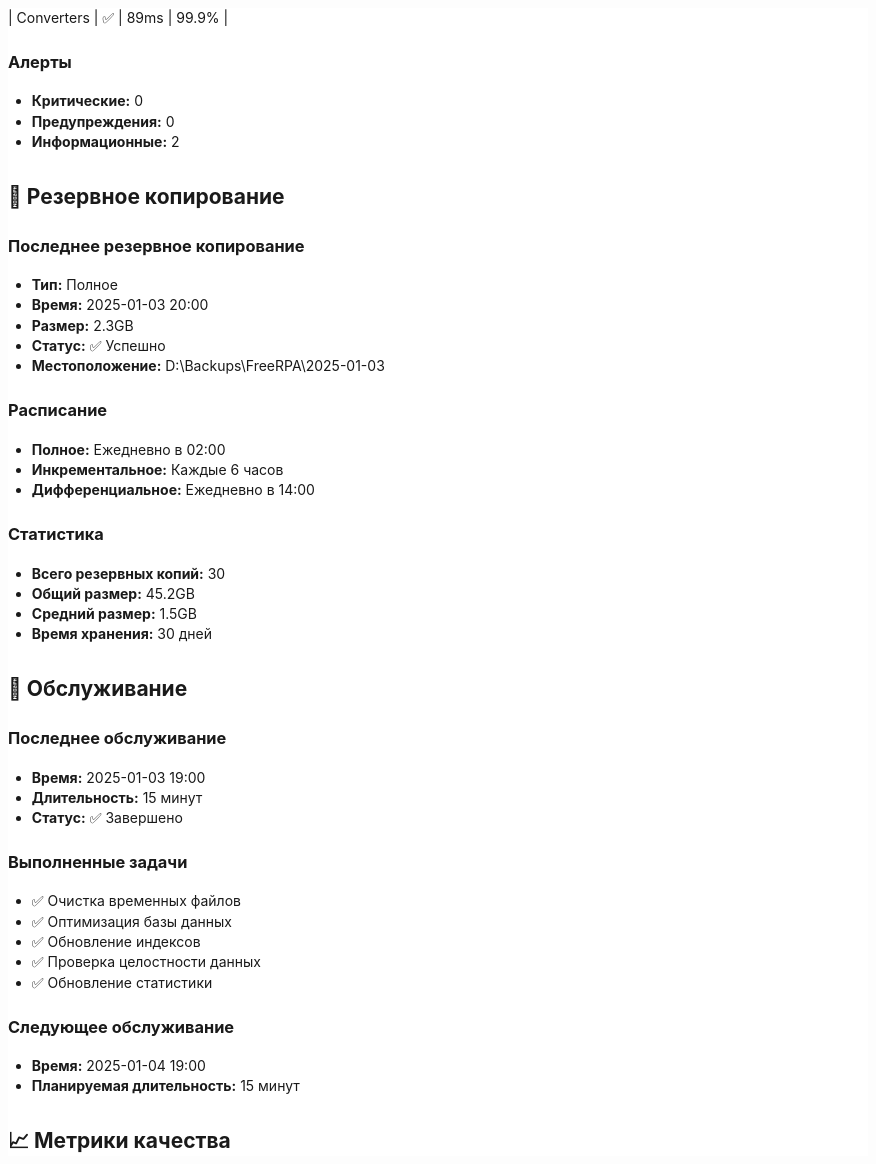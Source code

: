 | Converters | ✅ | 89ms | 99.9% |

### Алерты
- **Критические:** 0
- **Предупреждения:** 0
- **Информационные:** 2

## 💾 Резервное копирование

### Последнее резервное копирование
- **Тип:** Полное
- **Время:** 2025-01-03 20:00
- **Размер:** 2.3GB
- **Статус:** ✅ Успешно
- **Местоположение:** D:\Backups\FreeRPA\2025-01-03

### Расписание
- **Полное:** Ежедневно в 02:00
- **Инкрементальное:** Каждые 6 часов
- **Дифференциальное:** Ежедневно в 14:00

### Статистика
- **Всего резервных копий:** 30
- **Общий размер:** 45.2GB
- **Средний размер:** 1.5GB
- **Время хранения:** 30 дней

## 🔧 Обслуживание

### Последнее обслуживание
- **Время:** 2025-01-03 19:00
- **Длительность:** 15 минут
- **Статус:** ✅ Завершено

### Выполненные задачи
- ✅ Очистка временных файлов
- ✅ Оптимизация базы данных
- ✅ Обновление индексов
- ✅ Проверка целостности данных
- ✅ Обновление статистики

### Следующее обслуживание
- **Время:** 2025-01-04 19:00
- **Планируемая длительность:** 15 минут

## 📈 Метрики качества
